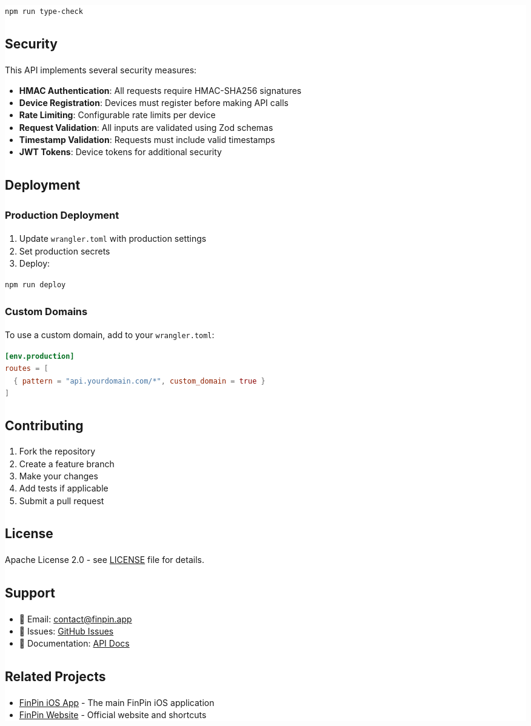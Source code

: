 ```bash
npm run type-check
```

## Security

This API implements several security measures:

- **HMAC Authentication**: All requests require HMAC-SHA256 signatures
- **Device Registration**: Devices must register before making API calls
- **Rate Limiting**: Configurable rate limits per device
- **Request Validation**: All inputs are validated using Zod schemas
- **Timestamp Validation**: Requests must include valid timestamps
- **JWT Tokens**: Device tokens for additional security

## Deployment

### Production Deployment

1. Update `wrangler.toml` with production settings
2. Set production secrets
3. Deploy:

```bash
npm run deploy
```

### Custom Domains

To use a custom domain, add to your `wrangler.toml`:

```toml
[env.production]
routes = [
  { pattern = "api.yourdomain.com/*", custom_domain = true }
]
```

## Contributing

1. Fork the repository
2. Create a feature branch
3. Make your changes
4. Add tests if applicable
5. Submit a pull request

## License

Apache License 2.0 - see [LICENSE](LICENSE) file for details.

## Support

- 📧 Email: contact@finpin.app
- 🐛 Issues: [GitHub Issues](https://github.com/finpin-app/finpin-serverless-api/issues)
- 📖 Documentation: [API Docs](https://docs.finpin.app)

## Related Projects

- [FinPin iOS App](https://github.com/finpin-app/finpin-ios) - The main FinPin iOS application
- [FinPin Website](https://finpin.app) - Official website and shortcuts

